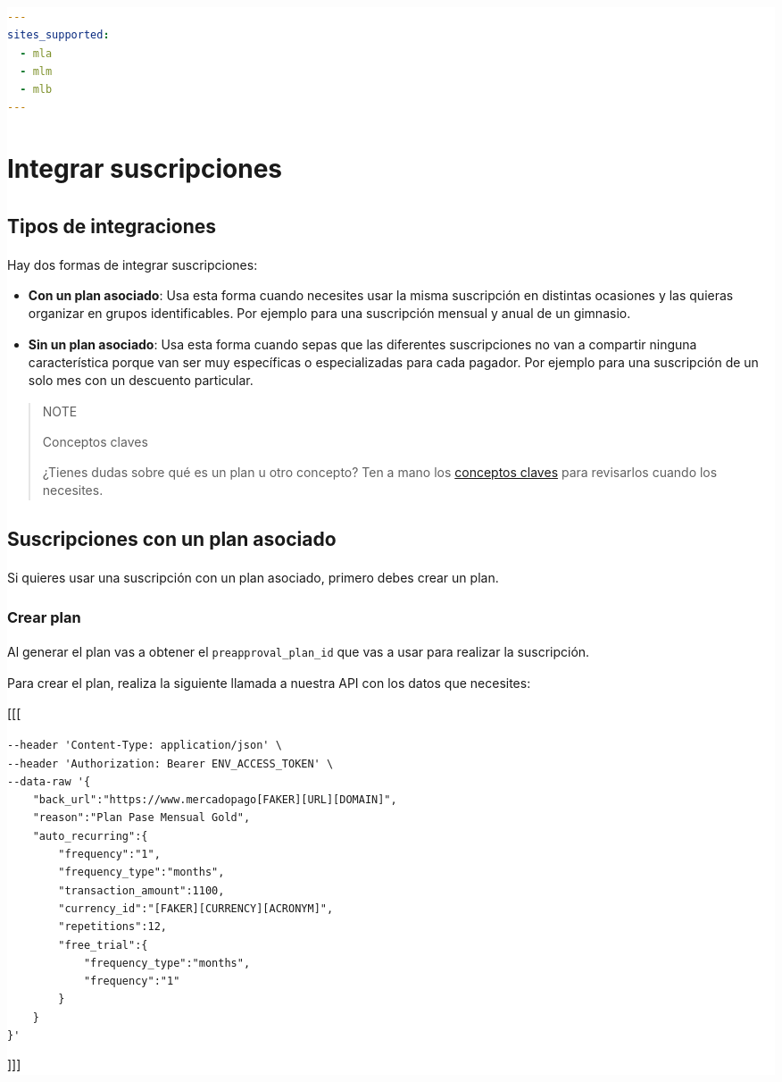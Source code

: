 ```yaml
---
sites_supported:
  - mla
  - mlm
  - mlb
---
```


# Integrar suscripciones   

## Tipos de integraciones

Hay dos formas de integrar suscripciones: 

* __Con un plan asociado__: Usa esta forma cuando necesites usar la misma suscripción en distintas ocasiones y las quieras organizar en grupos identificables. Por ejemplo para una suscripción mensual y anual de un gimnasio. 

* __Sin un plan asociado__: Usa esta forma cuando sepas que las diferentes suscripciones no van a compartir ninguna característica porque van ser muy específicas o especializadas para cada pagador. Por ejemplo para una suscripción de un solo mes con un descuento particular.

> NOTE
> 
> Conceptos claves
> 
> ¿Tienes dudas sobre qué es un plan u otro concepto? Ten a mano los <a href="https://www.mercadopago[FAKER][URL][DOMAIN]/developers/es/guides/online-payments/subscriptions/introduction" target="_blank">conceptos claves</a> para revisarlos cuando los necesites.


## Suscripciones con un plan asociado

Si quieres usar una suscripción con un plan asociado, primero debes crear un plan. 

### Crear plan

Al generar el plan vas a obtener el `preapproval_plan_id` que vas a usar para realizar la suscripción. 

Para crear el plan, realiza la siguiente llamada a nuestra API con los datos que necesites:

[[[
```curl curl --location --request POST 'https://api.mercadopago.com/preapproval_plan' \
--header 'Content-Type: application/json' \
--header 'Authorization: Bearer ENV_ACCESS_TOKEN' \
--data-raw '{
	"back_url":"https://www.mercadopago[FAKER][URL][DOMAIN]",
	"reason":"Plan Pase Mensual Gold",
	"auto_recurring":{
		"frequency":"1",
		"frequency_type":"months",
        "transaction_amount":1100,
		"currency_id":"[FAKER][CURRENCY][ACRONYM]",
		"repetitions":12,
		"free_trial":{
			"frequency_type":"months",
			"frequency":"1"
		}
	}
}'
```
]]]
